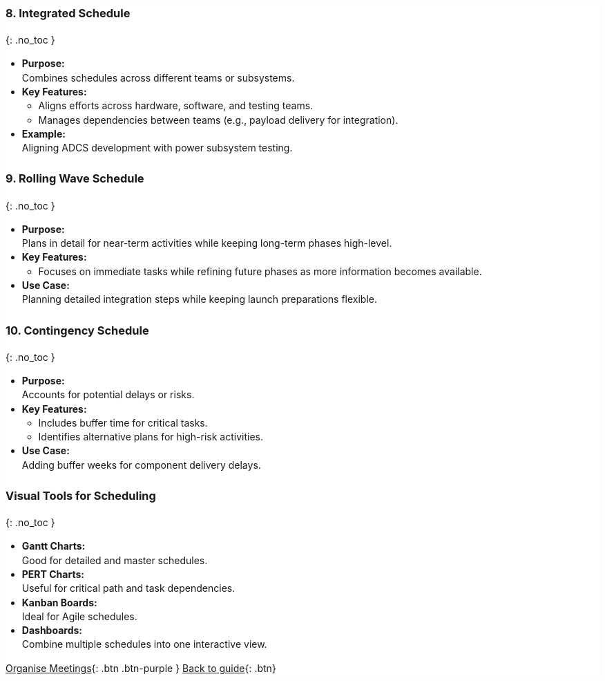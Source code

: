 ### **8. Integrated Schedule** 
{: .no_toc } 
- **Purpose:**  
  Combines schedules across different teams or subsystems.  
- **Key Features:**  
  - Aligns efforts across hardware, software, and testing teams.  
  - Manages dependencies between teams (e.g., payload delivery for integration).  
- **Example:**  
  Aligning ADCS development with power subsystem testing.  

### **9. Rolling Wave Schedule**  
{: .no_toc }
- **Purpose:**  
  Plans in detail for near-term activities while keeping long-term phases high-level.  
- **Key Features:**  
  - Focuses on immediate tasks while refining future phases as more information becomes available.  
- **Use Case:**  
  Planning detailed integration steps while keeping launch preparations flexible.  

### **10. Contingency Schedule**  
{: .no_toc }
- **Purpose:**  
  Accounts for potential delays or risks.  
- **Key Features:**  
  - Includes buffer time for critical tasks.  
  - Identifies alternative plans for high-risk activities.  
- **Use Case:**  
  Adding buffer weeks for component delivery delays.  

### **Visual Tools for Scheduling**  
{: .no_toc }
- **Gantt Charts:**  
  Good for detailed and master schedules.  
- **PERT Charts:**  
  Useful for critical path and task dependencies.  
- **Kanban Boards:**  
  Ideal for Agile schedules.  
- **Dashboards:**  
  Combine multiple schedules into one interactive view.  


[Organise Meetings]({{site.url}}/project-managers/pm-org-meetings/){: .btn .btn-purple }
[Back to guide]({{site.url}}//pm/guide#how-to){: .btn}